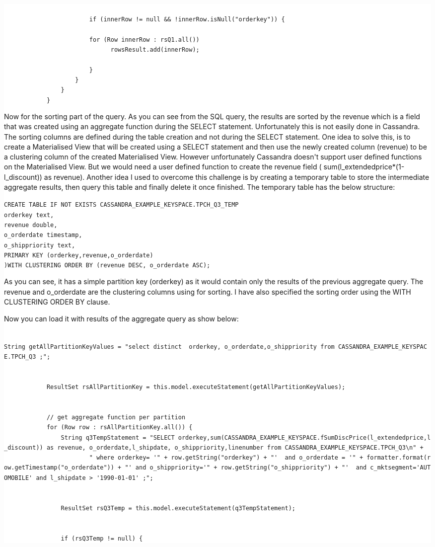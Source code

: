 ````

                        if (innerRow != null && !innerRow.isNull("orderkey")) {
                        
                        for (Row innerRow : rsQ1.all())
                              rowsResult.add(innerRow);

                        }
                    }
                }
            }

````


Now for the sorting part of the query. As you can see from the SQL query, the results are sorted by the revenue which is a field that was created using an aggregate function during the SELECT statement. Unfortunately this is not easily done in Cassandra. The sorting columns are defined during the table creation and not during the SELECT statement. One idea to solve this, is to create a Materialised View that will be created using a SELECT statement and then use the newly created column (revenue) to be a clustering column of the created Materialised View. However unfortunately Cassandra doesn't support user defined functions on the Materialised View. But we would need a user defined function to create the revenue field ( sum(l_extendedprice*(1-l_discount)) as revenue). Another idea I used to overcome this challenge is by creating a temporary table to store the intermediate aggregate results, then query this table and finally delete it once finished. The temporary table has the below structure:

````
CREATE TABLE IF NOT EXISTS CASSANDRA_EXAMPLE_KEYSPACE.TPCH_Q3_TEMP
orderkey text,
revenue double,
o_orderdate timestamp,
o_shippriority text,
PRIMARY KEY (orderkey,revenue,o_orderdate) 
)WITH CLUSTERING ORDER BY (revenue DESC, o_orderdate ASC);
````

As you can see, it has a simple partition key (orderkey) as it would contain only the results of the previous aggregate query. The revenue and o_orderdate are the clustering columns using for sorting. I have also specified the sorting order using the WITH CLUSTERING ORDER BY clause. 

Now you can load it with results of the aggregate query as show below:



````

String getAllPartitionKeyValues = "select distinct  orderkey, o_orderdate,o_shippriority from CASSANDRA_EXAMPLE_KEYSPACE.TPCH_Q3 ;";


            ResultSet rsAllPartitionKey = this.model.executeStatement(getAllPartitionKeyValues);


            // get aggregate function per partition
            for (Row row : rsAllPartitionKey.all()) {
                String q3TempStatement = "SELECT orderkey,sum(CASSANDRA_EXAMPLE_KEYSPACE.fSumDiscPrice(l_extendedprice,l_discount)) as revenue, o_orderdate,l_shipdate, o_shippriority,linenumber from CASSANDRA_EXAMPLE_KEYSPACE.TPCH_Q3\n" +
                        " where orderkey= '" + row.getString("orderkey") + "'  and o_orderdate = '" + formatter.format(row.getTimestamp("o_orderdate")) + "' and o_shippriority='" + row.getString("o_shippriority") + "'  and c_mktsegment='AUTOMOBILE' and l_shipdate > '1990-01-01' ;";


                ResultSet rsQ3Temp = this.model.executeStatement(q3TempStatement);


                if (rsQ3Temp != null) {
````